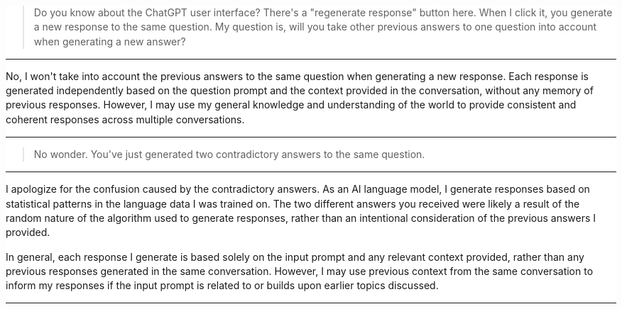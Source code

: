 > Do you know about the ChatGPT user interface? There's a "regenerate response" button here. When I click it, you generate a new response to the same question. My question is, will you take other previous answers to one question into account when generating a new answer?

---

No, I won't take into account the previous answers to the same question when generating a new response. Each response is generated independently based on the question prompt and the context provided in the conversation, without any memory of previous responses. However, I may use my general knowledge and understanding of the world to provide consistent and coherent responses across multiple conversations.

---

> No wonder. You've just generated two contradictory answers to the same question.

---

I apologize for the confusion caused by the contradictory answers. As an AI language model, I generate responses based on statistical patterns in the language data I was trained on. The two different answers you received were likely a result of the random nature of the algorithm used to generate responses, rather than an intentional consideration of the previous answers I provided.

In general, each response I generate is based solely on the input prompt and any relevant context provided, rather than any previous responses generated in the same conversation. However, I may use previous context from the same conversation to inform my responses if the input prompt is related to or builds upon earlier topics discussed.

---
